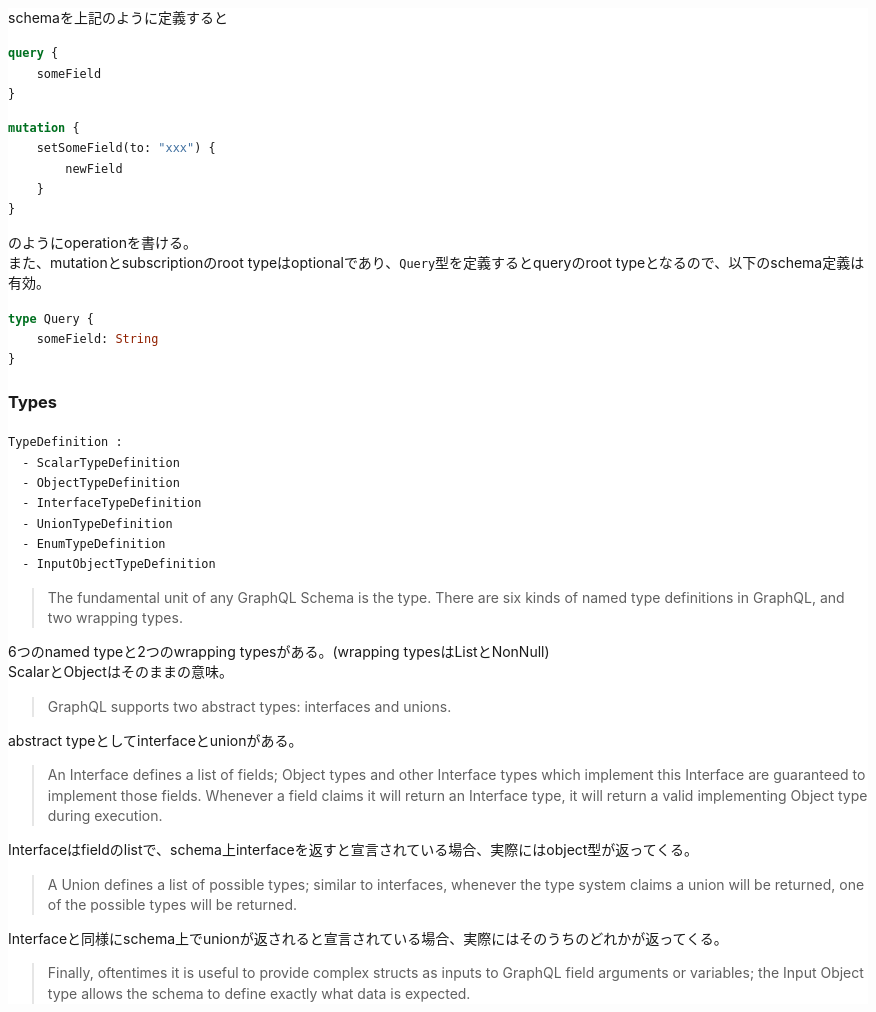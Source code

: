schemaを上記のように定義すると

```graphql
query {
    someField
}
```
```graphql
mutation {
    setSomeField(to: "xxx") {
        newField
    }
}
```
のようにoperationを書ける。  
また、mutationとsubscriptionのroot typeはoptionalであり、`Query`型を定義するとqueryのroot typeとなるので、以下のschema定義は有効。

```graphql
type Query {
    someField: String
}
```

### Types

```
TypeDefinition :
  - ScalarTypeDefinition
  - ObjectTypeDefinition
  - InterfaceTypeDefinition
  - UnionTypeDefinition
  - EnumTypeDefinition
  - InputObjectTypeDefinition
```

> The fundamental unit of any GraphQL Schema is the type. There are six kinds of named type definitions in GraphQL, and two wrapping types.

6つのnamed typeと2つのwrapping typesがある。(wrapping typesはListとNonNull)  
ScalarとObjectはそのままの意味。

> GraphQL supports two abstract types: interfaces and unions.

abstract typeとしてinterfaceとunionがある。

> An Interface defines a list of fields; Object types and other Interface types which implement this Interface are guaranteed to implement those fields. Whenever a field claims it will return an Interface type, it will return a valid implementing Object type during execution.

Interfaceはfieldのlistで、schema上interfaceを返すと宣言されている場合、実際にはobject型が返ってくる。

> A Union defines a list of possible types; similar to interfaces, whenever the type system claims a union will be returned, one of the possible types will be returned.

Interfaceと同様にschema上でunionが返されると宣言されている場合、実際にはそのうちのどれかが返ってくる。

> Finally, oftentimes it is useful to provide complex structs as inputs to GraphQL field arguments or variables; the Input Object type allows the schema to define exactly what data is expected.
